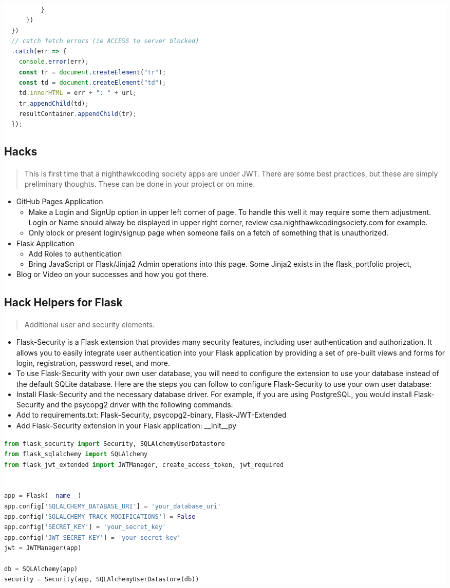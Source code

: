 ```javascript
          }
      })
  })
  // catch fetch errors (ie ACCESS to server blocked)
  .catch(err => {
    console.error(err);
    const tr = document.createElement("tr");
    const td = document.createElement("td");
    td.innerHTML = err + ": " + url;
    tr.appendChild(td);
    resultContainer.appendChild(tr);
  });
  ```

## Hacks
> This is first time that a nighthawkcoding society apps are under JWT.  There are some best practices, but these are simply preliminary thoughts.  These can be done in your project or on mine.
- GitHub Pages Application
    - Make a Login and SignUp option in upper left corner of page.  To handle this well it may require some them adjustment.  Login or Name should alway be displayed in upper right corner, review [csa.nighthawkcodingsociety.com](https://csa.nighthawkcodingsociety.com/) for example. 
    - Only block or present login/signup page when someone fails on a fetch of something that is unauthorized.
- Flask Application
    - Add Roles to authentication
    - Bring JavaScript or Flask/Jinja2 Admin operations into this page.  Some Jinja2 exists in the flask_portfolio project,
- Blog or Video on your successes and how you got there.

## Hack Helpers for Flask
> Additional user and security elements.
- Flask-Security is a Flask extension that provides many security features, including user authentication and authorization. It allows you to easily integrate user authentication into your Flask application by providing a set of pre-built views and forms for login, registration, password reset, and more.
- To use Flask-Security with your own user database, you will need to configure the extension to use your database instead of the default SQLite database. Here are the steps you can follow to configure Flask-Security to use your own user database:
- Install Flask-Security and the necessary database driver. For example, if you are using PostgreSQL, you would install Flask-Security and the psycopg2 driver with the following commands:
- Add to requirements.txt: Flask-Security, psycopg2-binary, Flask-JWT-Extended
- Add Flask-Security extension in your Flask application: __init__py

```python
from flask_security import Security, SQLAlchemyUserDatastore
from flask_sqlalchemy import SQLAlchemy
from flask_jwt_extended import JWTManager, create_access_token, jwt_required


app = Flask(__name__)
app.config['SQLALCHEMY_DATABASE_URI'] = 'your_database_uri'
app.config['SQLALCHEMY_TRACK_MODIFICATIONS'] = False
app.config['SECRET_KEY'] = 'your_secret_key'
app.config['JWT_SECRET_KEY'] = 'your_secret_key'
jwt = JWTManager(app)

db = SQLAlchemy(app)
security = Security(app, SQLAlchemyUserDatastore(db))
```
